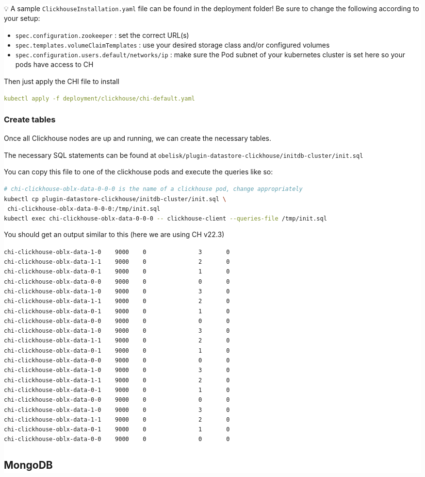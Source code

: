 💡 A sample `ClickhouseInstallation.yaml` file can be found in the deployment folder! Be sure to change the following according to your setup:

- `spec.configuration.zookeeper` : set the correct URL(s)
- `spec.templates.volumeClaimTemplates` : use your desired storage class and/or configured volumes
- `spec.configuration.users.default/networks/ip` : make sure the Pod subnet of your kubernetes cluster is set here so your pods have access to CH

Then just apply the CHI file to install

```yaml
kubectl apply -f deployment/clickhouse/chi-default.yaml
```

### Create tables

Once all Clickhouse nodes are up and running, we can create the necessary tables.

The necessary SQL statements can be found at `obelisk/plugin-datastore-clickhouse/initdb-cluster/init.sql`

You can copy this file to one of the clickhouse pods and execute the queries like so:

```bash
# chi-clickhouse-oblx-data-0-0-0 is the name of a clickhouse pod, change appropriately
kubectl cp plugin-datastore-clickhouse/initdb-cluster/init.sql \
 chi-clickhouse-oblx-data-0-0-0:/tmp/init.sql
kubectl exec chi-clickhouse-oblx-data-0-0-0 -- clickhouse-client --queries-file /tmp/init.sql
```

You should get an output similar to this (here we are using CH v22.3)

```bash
chi-clickhouse-oblx-data-1-0    9000    0               3       0
chi-clickhouse-oblx-data-1-1    9000    0               2       0
chi-clickhouse-oblx-data-0-1    9000    0               1       0
chi-clickhouse-oblx-data-0-0    9000    0               0       0
chi-clickhouse-oblx-data-1-0    9000    0               3       0
chi-clickhouse-oblx-data-1-1    9000    0               2       0
chi-clickhouse-oblx-data-0-1    9000    0               1       0
chi-clickhouse-oblx-data-0-0    9000    0               0       0
chi-clickhouse-oblx-data-1-0    9000    0               3       0
chi-clickhouse-oblx-data-1-1    9000    0               2       0
chi-clickhouse-oblx-data-0-1    9000    0               1       0
chi-clickhouse-oblx-data-0-0    9000    0               0       0
chi-clickhouse-oblx-data-1-0    9000    0               3       0
chi-clickhouse-oblx-data-1-1    9000    0               2       0
chi-clickhouse-oblx-data-0-1    9000    0               1       0
chi-clickhouse-oblx-data-0-0    9000    0               0       0
chi-clickhouse-oblx-data-1-0    9000    0               3       0
chi-clickhouse-oblx-data-1-1    9000    0               2       0
chi-clickhouse-oblx-data-0-1    9000    0               1       0
chi-clickhouse-oblx-data-0-0    9000    0               0       0
```

## MongoDB
